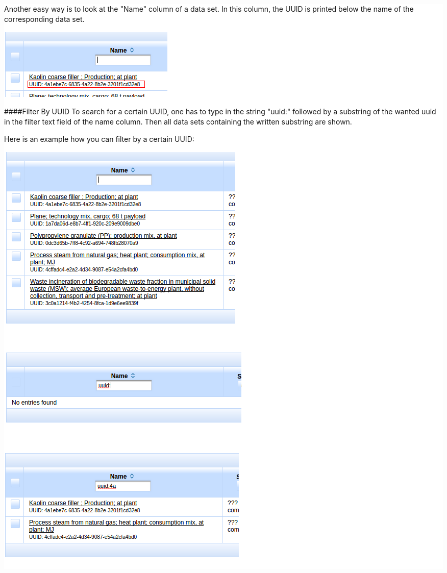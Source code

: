 Another easy way is to look at the "Name" column of a data set. In this column, the UUID is printed below the name of the corresponding data set.

![ ](images/soda4LCA_Admin_UUID_ShowName.png)

####Filter By UUID
To search for a certain UUID, one has to type in the string "uuid:" followed by a 
substring of the wanted uuid in the filter text field of the name column.
Then all data sets containing the written substring are shown.

Here is an example how you can filter by a certain UUID:

![ ](images/soda4LCA_Admin_UUID_Search_Blank.png)

![ ](images/soda4LCA_Admin_UUID_Search_UUID.png)

![ ](images/soda4LCA_Admin_UUID_Search_UUIDString.png)
